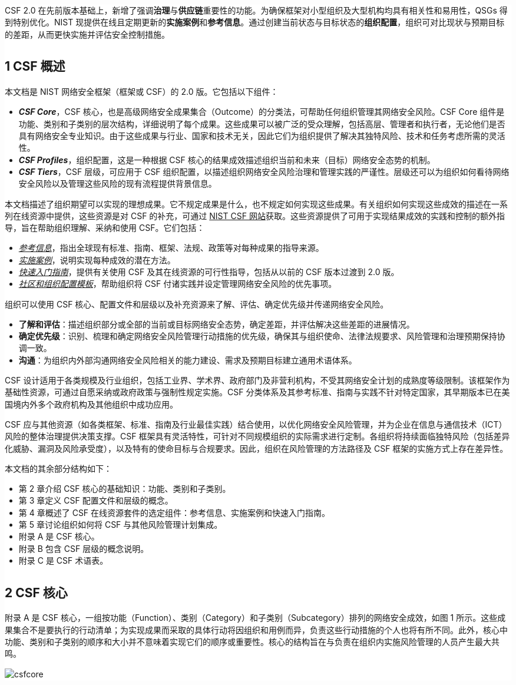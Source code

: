 CSF 2.0 在先前版本基础上，新增了强调‌**治理**‌与‌**供应链**‌重要性的功能。为确保框架对小型组织及大型机构均具有相关性和易用性，QSGs 得到特别优化。NIST 现提供在线且定期更新的‌**实施案例**‌和‌**参考信息**‌。通过创建当前状态与目标状态的‌**组织配置**‌，组织可对比现状与预期目标的差距，从而更快实施并评估安全控制措施。



## 1 CSF 概述

本文档是 NIST 网络安全框架（框架或 CSF）的 2.0 版。它包括以下组件：

- ***CSF Core***，CSF 核心，也是高级网络安全成果集合（Outcome）的分类法，可帮助任何组织管理其网络安全风险。CSF Core 组件是功能、类别和子类别的层次结构，详细说明了每个成果。这些成果可以被广泛的受众理解，包括高层、管理者和执行者，无论他们是否具有网络安全专业知识。由于这些成果与行业、国家和技术无关，因此它们为组织提供了解决其独特风险、技术和任务考虑所需的灵活性。
- ***CSF Profiles***，组织配置，这是一种根据 CSF 核心的结果成效描述组织当前和未来（目标）网络安全态势的机制。
- ***CSF Tiers***，CSF 层级，可应用于 CSF 组织配置，以描述组织网络安全风险治理和管理实践的严谨性。层级还可以为组织如何看待网络安全风险以及管理这些风险的现有流程提供背景信息。

本文档描述了组织期望可以实现的理想成果。它不规定成果是什么，也不规定如何实现这些成果。有关组织如何实现这些成效的描述在一系列在线资源中提供，这些资源是对 CSF 的补充，可通过 [NIST CSF 网站](https://www.nist.gov/cyberframework)获取。这些资源提供了可用于实现结果成效的实践和控制的额外指导，旨在帮助组织理解、采纳和使用 CSF。它们包括：

- [*参考信息*](https://www.nist.gov/cyberframework/csf-20-informative-references)，指出全球现有标准、指南、框架、法规、政策等对每种成果的指导来源。 
- [*实施案例*](https://www.nist.gov/document/csf-20-implementation-examples-xlsx)，说明实现每种成效的潜在方法。
- [*快速入门指南*](https://www.nist.gov/cyberframework/navigating-nists-csf-20-quick-start-guides)，提供有关使用 CSF 及其在线资源的可行性指导，包括从以前的 CSF 版本过渡到 2.0 版。
- [*社区和组织配置模板*](https://www.nist.gov/cyberframework/csf-20-profiles)，帮助组织将 CSF 付诸实践并设定管理网络安全风险的优先事项。

组织可以使用 CSF 核心、配置文件和层级以及补充资源来了解、评估、确定优先级并传递网络安全风险。

- **了解和评估**：描述组织部分或全部的当前或目标网络安全态势，确定差距，并评估解决这些差距的进展情况。
- **确定优先级**：识别、梳理和确定网络安全风险管理行动措施的优先级，确保其与组织使命、法律法规要求、风险管理和治理预期保持协调一致。
- **沟通**：为组织内外部沟通网络安全风险相关的能力建设、需求及预期目标建立通用术语体系。

CSF 设计适用于各类规模及行业组织，包括工业界、学术界、政府部门及非营利机构，不受其网络安全计划的成熟度等级限制。该框架作为基础性资源，可通过自愿采纳或政府政策与强制性规定实施。CSF 分类体系及其参考标准、指南与实践不针对特定国家，其早期版本已在美国境内外多个政府机构及其他组织中成功应用。

CSF 应与其他资源（如各类框架、标准、指南及行业最佳实践）结合使用，以优化网络安全风险管理，并为企业在信息与通信技术（ICT）风险的整体治理提供决策支撑。CSF 框架具有灵活特性，可针对不同规模组织的实际需求进行定制。各组织将持续面临独特风险（包括差异化威胁、漏洞及风险承受度），以及特有的使命目标与合规要求。因此，组织在风险管理的方法路径及 CSF 框架的实施方式上存在差异性。

本文档的其余部分结构如下：

- 第 2 章介绍 CSF 核心的基础知识：功能、类别和子类别。
- 第 3 章定义 CSF 配置文件和层级的概念。
- 第 4 章概述了 CSF 在线资源套件的选定组件：参考信息、实施案例和快速入门指南。
- 第 5 章讨论组织如何将 CSF 与其他风险管理计划集成。
- 附录 A 是 CSF 核心。
- 附录 B 包含 CSF 层级的概念说明。
- 附录 C 是 CSF 术语表。



## 2 CSF 核心

附录 A 是 CSF 核心，一组按功能（Function）、类别（Category）和子类别（Subcategory）排列的网络安全成效，如图 1 所示。这些成果集合不是要执行的行动清单；为实现成果而采取的具体行动将因组织和用例而异，负责这些行动措施的个人也将有所不同。此外，核心中功能、类别和子类别的顺序和大小并不意味着实现它们的顺序或重要性。核心的结构旨在与负责在组织内实施风险管理的人员产生最大共鸣。

![csfcore](../images/csfcore.png)
